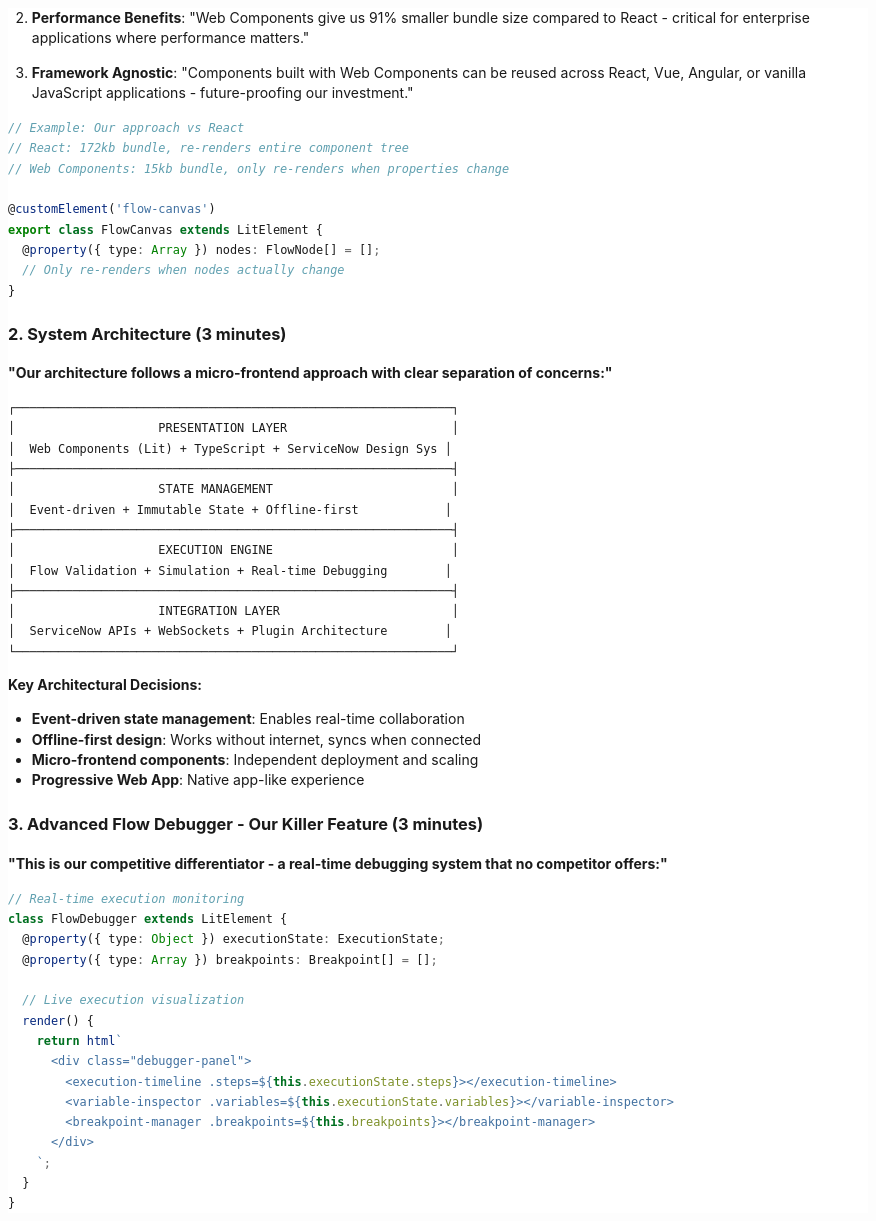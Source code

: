 2. **Performance Benefits**: "Web Components give us 91% smaller bundle size compared to React - critical for enterprise applications where performance matters."

3. **Framework Agnostic**: "Components built with Web Components can be reused across React, Vue, Angular, or vanilla JavaScript applications - future-proofing our investment."

```typescript
// Example: Our approach vs React
// React: 172kb bundle, re-renders entire component tree
// Web Components: 15kb bundle, only re-renders when properties change

@customElement('flow-canvas')
export class FlowCanvas extends LitElement {
  @property({ type: Array }) nodes: FlowNode[] = [];
  // Only re-renders when nodes actually change
}
```

### 2. System Architecture (3 minutes)

**"Our architecture follows a micro-frontend approach with clear separation of concerns:"**

```
┌─────────────────────────────────────────────────────────────┐
│                    PRESENTATION LAYER                       │
│  Web Components (Lit) + TypeScript + ServiceNow Design Sys │
├─────────────────────────────────────────────────────────────┤
│                    STATE MANAGEMENT                         │
│  Event-driven + Immutable State + Offline-first            │
├─────────────────────────────────────────────────────────────┤
│                    EXECUTION ENGINE                         │
│  Flow Validation + Simulation + Real-time Debugging        │
├─────────────────────────────────────────────────────────────┤
│                    INTEGRATION LAYER                        │
│  ServiceNow APIs + WebSockets + Plugin Architecture        │
└─────────────────────────────────────────────────────────────┘
```

**Key Architectural Decisions:**
- **Event-driven state management**: Enables real-time collaboration
- **Offline-first design**: Works without internet, syncs when connected
- **Micro-frontend components**: Independent deployment and scaling
- **Progressive Web App**: Native app-like experience

### 3. Advanced Flow Debugger - Our Killer Feature (3 minutes)

**"This is our competitive differentiator - a real-time debugging system that no competitor offers:"**

```typescript
// Real-time execution monitoring
class FlowDebugger extends LitElement {
  @property({ type: Object }) executionState: ExecutionState;
  @property({ type: Array }) breakpoints: Breakpoint[] = [];
  
  // Live execution visualization
  render() {
    return html`
      <div class="debugger-panel">
        <execution-timeline .steps=${this.executionState.steps}></execution-timeline>
        <variable-inspector .variables=${this.executionState.variables}></variable-inspector>
        <breakpoint-manager .breakpoints=${this.breakpoints}></breakpoint-manager>
      </div>
    `;
  }
}
```